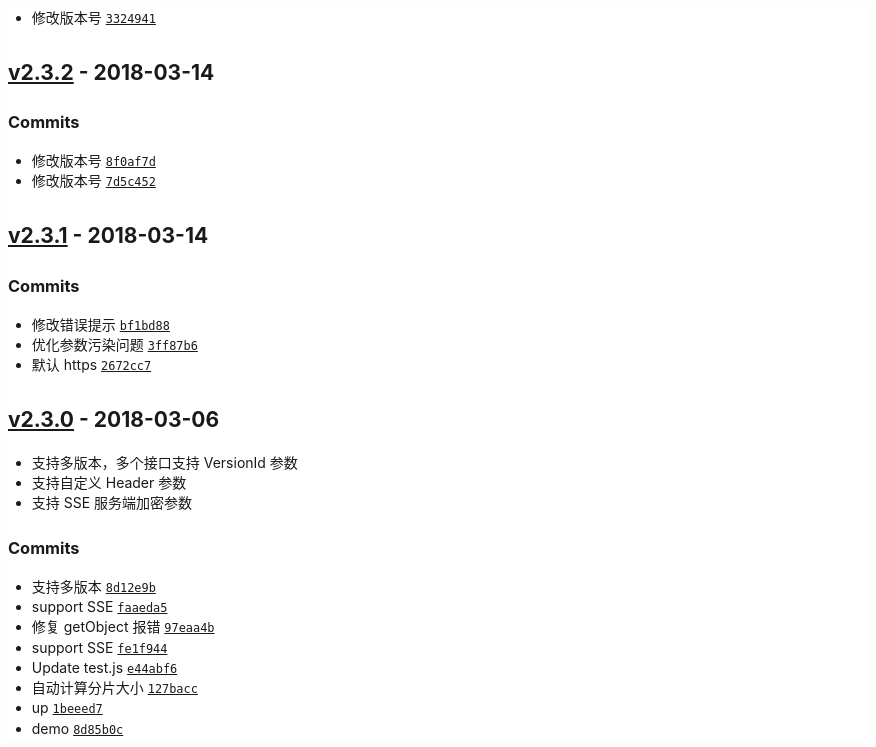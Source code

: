 - 修改版本号 [`3324941`](https://github.com/tencentyun/cos-nodejs-sdk-v5/commit/3324941ae011b08914bebb7b8f16540c78f5e04f)

## [v2.3.2](https://github.com/tencentyun/cos-nodejs-sdk-v5/compare/v2.3.1...v2.3.2) - 2018-03-14

### Commits

- 修改版本号 [`8f0af7d`](https://github.com/tencentyun/cos-nodejs-sdk-v5/commit/8f0af7dbe74145529cbaa8b9c9a916a3dd43e6a7)
- 修改版本号 [`7d5c452`](https://github.com/tencentyun/cos-nodejs-sdk-v5/commit/7d5c452639d683205338546798836e88f4321da3)

## [v2.3.1](https://github.com/tencentyun/cos-nodejs-sdk-v5/compare/v2.3.0...v2.3.1) - 2018-03-14

### Commits

- 修改错误提示 [`bf1bd88`](https://github.com/tencentyun/cos-nodejs-sdk-v5/commit/bf1bd88a66911dbc9472a6a8b20ee156eb12e555)
- 优化参数污染问题 [`3ff87b6`](https://github.com/tencentyun/cos-nodejs-sdk-v5/commit/3ff87b6d0cfc3a1a8a3a13f3e349b8babb2ac162)
- 默认 https [`2672cc7`](https://github.com/tencentyun/cos-nodejs-sdk-v5/commit/2672cc7263ae2f0be304c2a744b2069ee2cb8f67)

## [v2.3.0](https://github.com/tencentyun/cos-nodejs-sdk-v5/compare/v2.2.5...v2.3.0) - 2018-03-06

* 支持多版本，多个接口支持 VersionId 参数
* 支持自定义 Header 参数
* 支持 SSE 服务端加密参数

### Commits

- 支持多版本 [`8d12e9b`](https://github.com/tencentyun/cos-nodejs-sdk-v5/commit/8d12e9b348b8b564062cecdc5f2c450ec0e44634)
- support SSE [`faaeda5`](https://github.com/tencentyun/cos-nodejs-sdk-v5/commit/faaeda57aff5fedfbd85c6abb785fd0dc167e1c9)
- 修复 getObject 报错 [`97eaa4b`](https://github.com/tencentyun/cos-nodejs-sdk-v5/commit/97eaa4b975dbef496de523f6b65c6d897287ed2b)
- support SSE [`fe1f944`](https://github.com/tencentyun/cos-nodejs-sdk-v5/commit/fe1f944d8dc9eed1f6e16d96c860a2b2324dff01)
- Update test.js [`e44abf6`](https://github.com/tencentyun/cos-nodejs-sdk-v5/commit/e44abf6c905921cd4c44260d77c4b6e779f0d048)
- 自动计算分片大小 [`127bacc`](https://github.com/tencentyun/cos-nodejs-sdk-v5/commit/127bacc7e82ad815bba80c1e8bb5a5073b39c7fe)
- up [`1beeed7`](https://github.com/tencentyun/cos-nodejs-sdk-v5/commit/1beeed734e65e6b213f6a1d9e550077f9b571ca6)
- demo [`8d85b0c`](https://github.com/tencentyun/cos-nodejs-sdk-v5/commit/8d85b0c689dafccdfdda9a4bb743367ebf2f3630)
